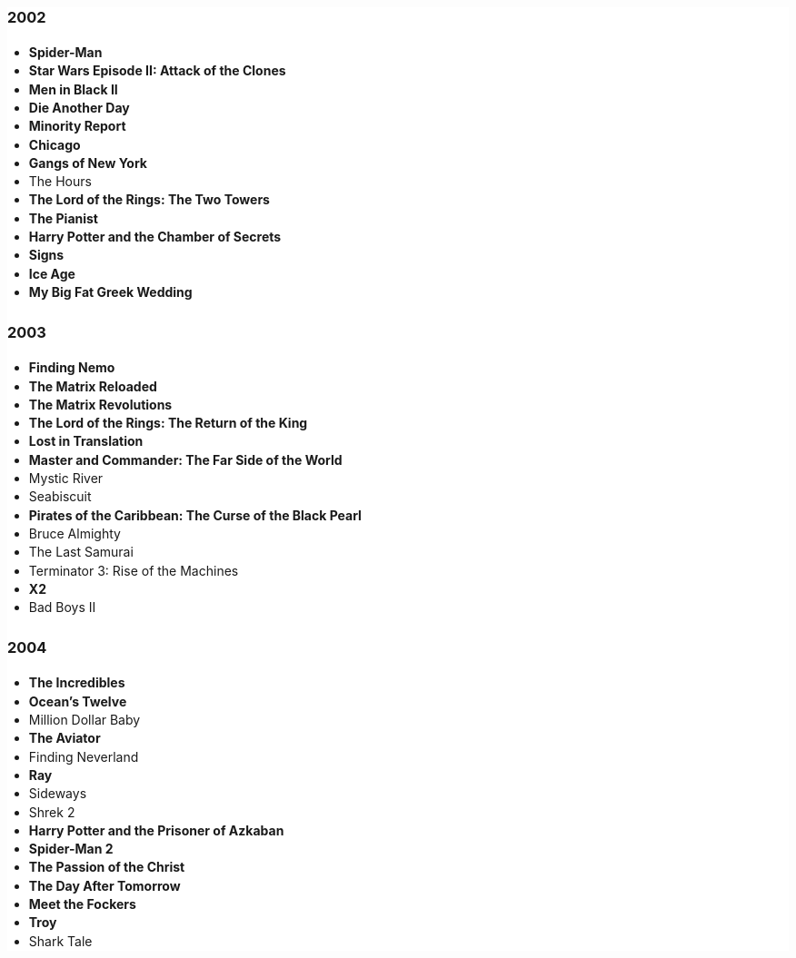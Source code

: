 ### 2002

- **Spider-Man**
- **Star Wars Episode II: Attack of the Clones**
- **Men in Black II**
- **Die Another Day**
- **Minority Report**
- **Chicago**
- **Gangs of New York**
- The Hours
- **The Lord of the Rings: The Two Towers**
- **The Pianist**
- **Harry Potter and the Chamber of Secrets**
- **Signs**
- **Ice Age**
- **My Big Fat Greek Wedding**

### 2003

- **Finding Nemo**
- **The Matrix Reloaded**
- **The Matrix Revolutions**
- **The Lord of the Rings: The Return of the King**
- **Lost in Translation**
- **Master and Commander: The Far Side of the World**
- Mystic River
- Seabiscuit
- **Pirates of the Caribbean: The Curse of the Black Pearl**
- Bruce Almighty
- The Last Samurai
- Terminator 3: Rise of the Machines
- **X2**
- Bad Boys II

### 2004

- **The Incredibles**
- **Ocean’s Twelve**
- Million Dollar Baby
- **The Aviator**
- Finding Neverland
- **Ray**
- Sideways
- Shrek 2
- **Harry Potter and the Prisoner of Azkaban**
- **Spider-Man 2**
- **The Passion of the Christ**
- **The Day After Tomorrow**
- **Meet the Fockers**
- **Troy**
- Shark Tale
